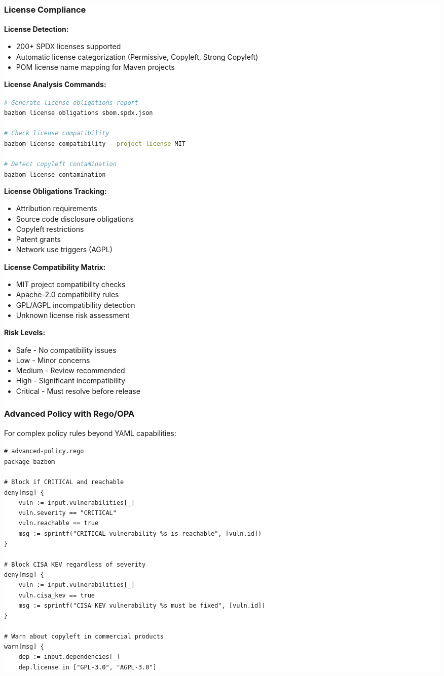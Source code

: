 ### License Compliance

**License Detection:**
- 200+ SPDX licenses supported
- Automatic license categorization (Permissive, Copyleft, Strong Copyleft)
- POM license name mapping for Maven projects

**License Analysis Commands:**
```bash
# Generate license obligations report
bazbom license obligations sbom.spdx.json

# Check license compatibility
bazbom license compatibility --project-license MIT

# Detect copyleft contamination
bazbom license contamination
```

**License Obligations Tracking:**
- Attribution requirements
- Source code disclosure obligations
- Copyleft restrictions
- Patent grants
- Network use triggers (AGPL)

**License Compatibility Matrix:**
- MIT project compatibility checks
- Apache-2.0 compatibility rules
- GPL/AGPL incompatibility detection
- Unknown license risk assessment

**Risk Levels:**
- Safe - No compatibility issues
- Low - Minor concerns
- Medium - Review recommended
- High - Significant incompatibility
- Critical - Must resolve before release

### Advanced Policy with Rego/OPA

For complex policy rules beyond YAML capabilities:

```rego
# advanced-policy.rego
package bazbom

# Block if CRITICAL and reachable
deny[msg] {
    vuln := input.vulnerabilities[_]
    vuln.severity == "CRITICAL"
    vuln.reachable == true
    msg := sprintf("CRITICAL vulnerability %s is reachable", [vuln.id])
}

# Block CISA KEV regardless of severity
deny[msg] {
    vuln := input.vulnerabilities[_]
    vuln.cisa_kev == true
    msg := sprintf("CISA KEV vulnerability %s must be fixed", [vuln.id])
}

# Warn about copyleft in commercial products
warn[msg] {
    dep := input.dependencies[_]
    dep.license in ["GPL-3.0", "AGPL-3.0"]
```